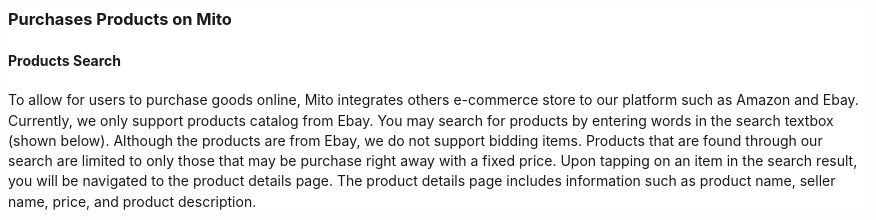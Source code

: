 
### Purchases Products on Mito
#### Products Search

To allow for users to purchase goods online, Mito integrates others e-commerce store to our platform such as Amazon and Ebay. Currently, we only support products catalog from Ebay. You may search for products by entering words in the search textbox (shown below). Although the products are from Ebay, we do not support bidding items. Products that are found through our search are limited to only those that may be purchase right away with a fixed price.
Upon tapping on an item in the search result, you will be navigated to the product details page. The product details page includes information such as product name, seller name, price, and product description.
